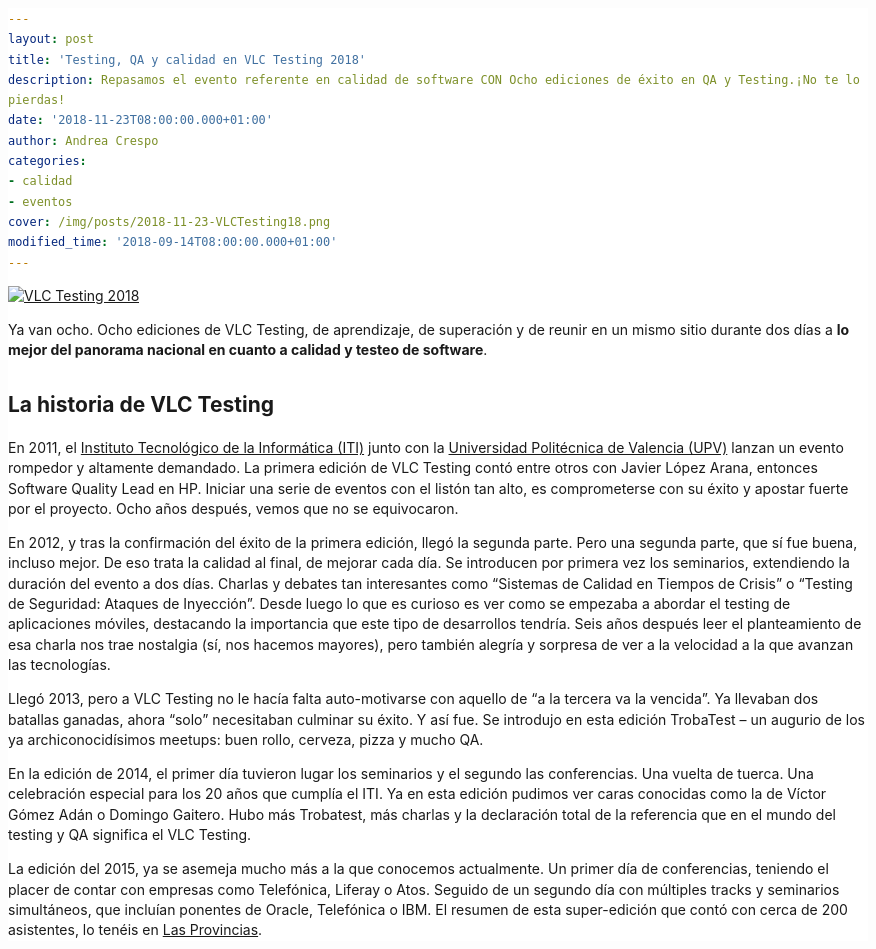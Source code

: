 ```yaml
---
layout: post
title: 'Testing, QA y calidad en VLC Testing 2018'
description: Repasamos el evento referente en calidad de software CON Ocho ediciones de éxito en QA y Testing.¡No te lo pierdas!    
date: '2018-11-23T08:00:00.000+01:00'
author: Andrea Crespo  
categories: 
- calidad
- eventos
cover: /img/posts/2018-11-23-VLCTesting18.png
modified_time: '2018-09-14T08:00:00.000+01:00'
---
```


<a href="http://www.vlctesting.es/" target="_blank"><img class="center" width="100%" alt="VLC Testing 2018" title="VLC Testing 2018" src="/img/posts/2018-11-23-VLCTesting18.png"></a> 

Ya van ocho. Ocho ediciones de VLC Testing, de aprendizaje, de superación y de reunir en un mismo sitio durante dos días a **lo mejor del panorama nacional en cuanto a calidad y testeo de software**.

## La historia de VLC Testing

En 2011, el [Instituto Tecnológico de la Informática (ITI)](https://www.iti.es/eventos/vlctesting-2018/) junto con la [Universidad Politécnica de Valencia (UPV)](http://www.upv.es/) lanzan un evento rompedor y altamente demandado. La primera edición de VLC Testing contó entre otros con Javier López Arana, entonces Software Quality Lead en HP. Iniciar una serie de eventos con el listón tan alto, es comprometerse con su éxito y apostar fuerte por el proyecto. Ocho años después, vemos que no se equivocaron. 


En 2012, y tras la confirmación del éxito de la primera edición, llegó la segunda parte. Pero una segunda parte, que sí fue buena, incluso mejor. De eso trata la calidad al final, de mejorar cada día. Se introducen por primera vez los seminarios, extendiendo la duración del evento a dos días.  Charlas y debates tan interesantes como “Sistemas de Calidad en Tiempos de Crisis”  o “Testing de Seguridad: Ataques de Inyección”. Desde luego lo que es curioso es ver como se empezaba a abordar el testing de aplicaciones móviles, destacando la importancia que este tipo de desarrollos tendría. Seis años después leer el planteamiento de esa charla nos trae nostalgia (sí, nos hacemos mayores), pero también alegría y sorpresa de ver a la velocidad a la que avanzan las tecnologías. 


Llegó 2013, pero a VLC Testing no le hacía falta auto-motivarse con aquello de “a la tercera va la vencida”. Ya llevaban dos batallas ganadas, ahora “solo” necesitaban culminar su éxito. Y así fue. Se introdujo en esta edición TrobaTest – un augurio de los ya archiconocidísimos meetups: buen rollo, cerveza, pizza y mucho QA. 


En la edición de 2014,  el primer día tuvieron lugar los seminarios y el segundo las conferencias. Una vuelta de tuerca. Una celebración especial para los 20 años que cumplía  el ITI. Ya en esta edición pudimos ver caras conocidas como la de Víctor Gómez Adán o Domingo Gaitero. Hubo más Trobatest, más charlas y la declaración total de la referencia que en el mundo del testing y QA significa el VLC Testing. 


La edición del 2015, ya se asemeja mucho más a la que conocemos actualmente. Un primer día de conferencias, teniendo el placer de contar con empresas como Telefónica, Liferay o Atos. Seguido de un segundo día con múltiples tracks y seminarios simultáneos, que incluían ponentes de Oracle, Telefónica o IBM.  El resumen de esta super-edición que contó con cerca de 200 asistentes, lo tenéis en [Las Provincias](https://www.lasprovincias.es/tecnologia/201511/12/concluye-quinta-edicion-vlctesting-20151112172954.html). 
